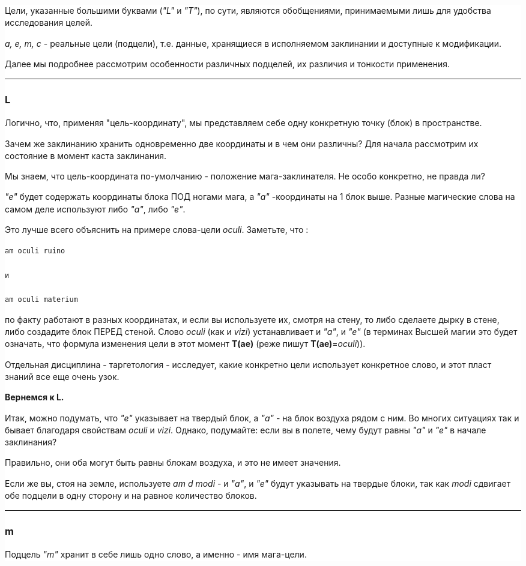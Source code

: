 Цели, указанные большими буквами (*"L"* и *"Т"*), по сути, являются обобщениями, принимаемыми лишь для удобства исследования целей.

*а, е, m, с* - реальные цели (подцели), т.е. данные, хранящиеся в исполняемом заклинании и доступные к модификации.

Далее мы подробнее рассмотрим особенности различных подцелей, их различия и тонкости применения.

***

### **L** ###

Логично, что, применяя "цель-координату", мы представляем себе одну конкретную точку (блок) в пространстве.

Зачем же заклинанию хранить одновременно две координаты и в чем они различны? Для начала рассмотрим их состояние в момент каста заклинания.

Мы знаем, что цель-координата по-умолчанию - положение мага-заклинателя. Не особо конкретно, не правда ли?

*"е"* будет содержать координаты блока ПОД ногами мага, а *"а"* -координаты на 1 блок выше. Разные магические слова на самом деле используют либо *"а"*, либо *"е"*.

Это лучше всего объяснить на примере слова-цели *oculi*. Заметьте, что :

```cadabra
am oculi ruino

и

am oculi materium
```

пo факту работают в разных координатах, и если вы используете их, смотря на стену, то либо сделаете дырку в стене, либо создадите блок ПЕРЕД стеной. Слово *oculi* (как и *vizi*) устанавливает и *"а"*, и *"е"* (в терминах Высшей магии это будет означать, что формула изменения цели в этот момент **Т(ае)** (реже пишут **T(ae)**=*oculi*)).

Отдельная дисциплина - таргетология - исследует, какие конкретно цели использует конкретное слово, и этот пласт знаний все еще очень узок.

**Вернемся к L.**

Итак, можно подумать, что *"е"* указывает на твердый блок, а *"а"* - на блок воздуха рядом с ним. Во многих ситуациях так и бывает благодаря свойствам *oculi* и *vizi*. Однако, подумайте: если вы в полете, чему будут равны *"а"* и *"е"* в начале заклинания?

Правильно, они оба могут быть равны блокам воздуха, и это не имеет значения.

Если же вы, стоя на земле, используете *am d modi* - и *"а"*, и *"е"* будут указывать на твердые блоки, так как *modi* сдвигает обе подцели в одну сторону и на равное количество блоков.

***

### **m** ###

Подцель *"m"* хранит в себе лишь одно слово, а именно - имя мага-цели.
